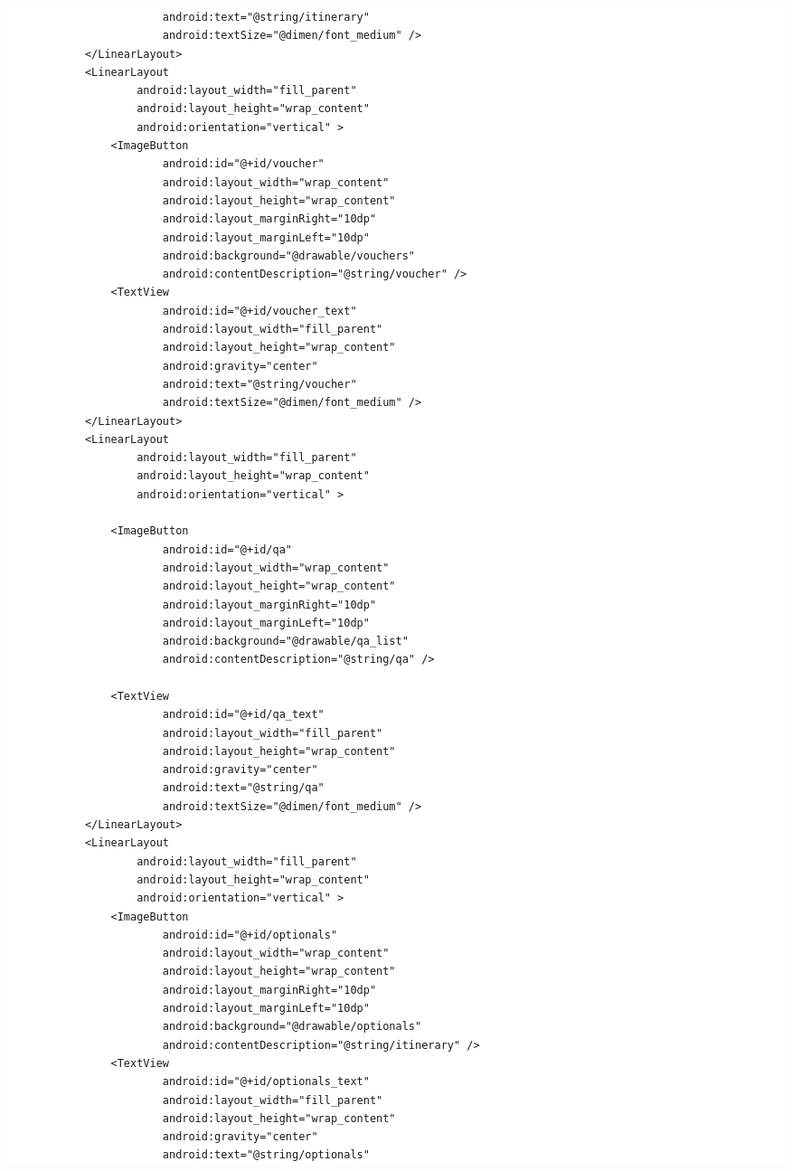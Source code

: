 ```
                        android:text="@string/itinerary"
                        android:textSize="@dimen/font_medium" />    
            </LinearLayout>
            <LinearLayout
                    android:layout_width="fill_parent"
                    android:layout_height="wrap_content"
                    android:orientation="vertical" >
                <ImageButton
                        android:id="@+id/voucher"
                        android:layout_width="wrap_content"
                        android:layout_height="wrap_content"
                        android:layout_marginRight="10dp"
                        android:layout_marginLeft="10dp"
                        android:background="@drawable/vouchers"
                        android:contentDescription="@string/voucher" />  
                <TextView
                        android:id="@+id/voucher_text"
                        android:layout_width="fill_parent"
                        android:layout_height="wrap_content"
                        android:gravity="center"
                        android:text="@string/voucher"
                        android:textSize="@dimen/font_medium" />
            </LinearLayout>         
            <LinearLayout
                    android:layout_width="fill_parent"
                    android:layout_height="wrap_content"
                    android:orientation="vertical" >

                <ImageButton
                        android:id="@+id/qa"
                        android:layout_width="wrap_content"
                        android:layout_height="wrap_content"
                        android:layout_marginRight="10dp"
                        android:layout_marginLeft="10dp"
                        android:background="@drawable/qa_list"
                        android:contentDescription="@string/qa" />  

                <TextView
                        android:id="@+id/qa_text"
                        android:layout_width="fill_parent"
                        android:layout_height="wrap_content"
                        android:gravity="center"
                        android:text="@string/qa"
                        android:textSize="@dimen/font_medium" />
            </LinearLayout>
            <LinearLayout
                    android:layout_width="fill_parent"
                    android:layout_height="wrap_content"
                    android:orientation="vertical" >
                <ImageButton
                        android:id="@+id/optionals"
                        android:layout_width="wrap_content"
                        android:layout_height="wrap_content"
                        android:layout_marginRight="10dp"
                        android:layout_marginLeft="10dp"
                        android:background="@drawable/optionals"
                        android:contentDescription="@string/itinerary" />   
                <TextView
                        android:id="@+id/optionals_text"
                        android:layout_width="fill_parent"
                        android:layout_height="wrap_content"
                        android:gravity="center"
                        android:text="@string/optionals"
```